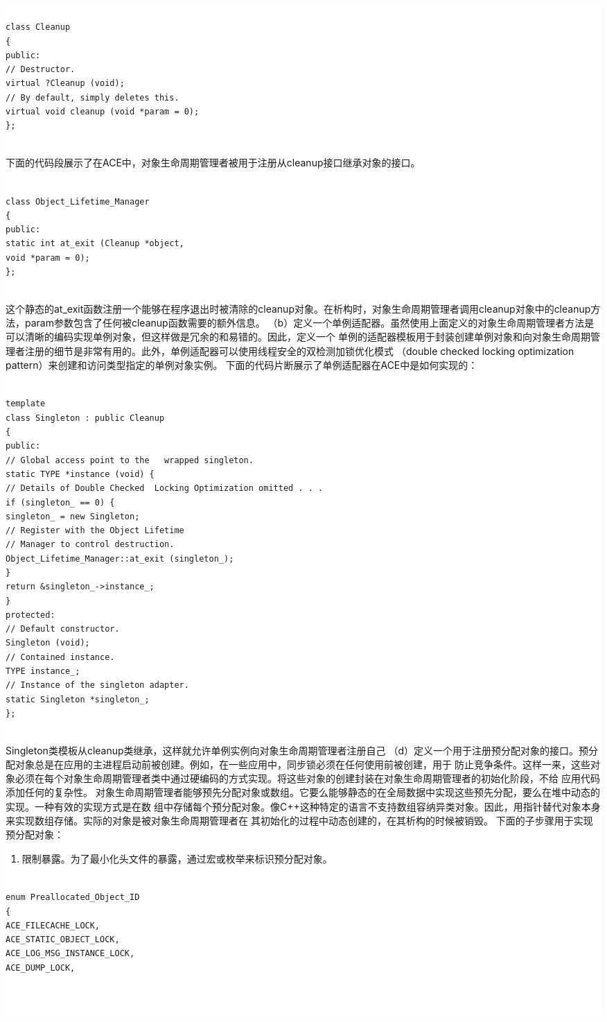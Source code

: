 <pre><code>
class Cleanup
{
public:
// Destructor.
virtual ?Cleanup (void);
// By default, simply deletes this.
virtual void cleanup (void *param = 0);
};
</code> </pre>
下面的代码段展示了在ACE中，对象生命周期管理者被用于注册从cleanup接口继承对象的接口。
<pre><code>
class Object_Lifetime_Manager
{
public:
static int at_exit (Cleanup *object,
void *param = 0);
};
<code> </code></code></pre>
这个静态的at_exit函数注册一个能够在程序退出时被清除的cleanup对象。在析构时，对象生命周期管理者调用cleanup对象中的cleanup方法，param参数包含了任何被cleanup函数需要的额外信息。 
（b）定义一个单例适配器。虽然使用上面定义的对象生命周期管理者方法是可以清晰的编码实现单例对象，但这样做是冗余的和易错的。因此，定义一个 单例的适配器模板用于封装创建单例对象和向对象生命周期管理者注册的细节是非常有用的。此外，单例适配器可以使用线程安全的双检测加锁优化模式 （double checked locking optimization pattern）来创建和访问类型指定的单例对象实例。 下面的代码片断展示了单例适配器在ACE中是如何实现的： 

<pre><code>
template <class type="">
class Singleton : public Cleanup
{
public:
// Global access point to the	wrapped singleton.
static TYPE *instance (void) {
// Details of Double Checked  Locking Optimization omitted . . .
if (singleton_ == 0) {
singleton_ = new Singleton<type>;
// Register with the Object Lifetime
// Manager to control destruction.
Object_Lifetime_Manager::at_exit (singleton_);
}
return &singleton_->instance_;
}
protected:
// Default constructor.
Singleton (void);
// Contained instance.
TYPE instance_;
// Instance of the singleton adapter.
static Singleton<type> *singleton_;
};
</type></type></class></code> </pre>
Singleton类模板从cleanup类继承，这样就允许单例实例向对象生命周期管理者注册自己 
（d）定义一个用于注册预分配对象的接口。预分配对象总是在应用的主进程启动前被创建。例如，在一些应用中，同步锁必须在任何使用前被创建，用于 防止竞争条件。这样一来，这些对象必须在每个对象生命周期管理者类中通过硬编码的方式实现。将这些对象的创建封装在对象生命周期管理者的初始化阶段，不给 应用代码添加任何的复杂性。 
对象生命周期管理者能够预先分配对象或数组。它要么能够静态的在全局数据中实现这些预先分配，要么在堆中动态的实现。一种有效的实现方式是在数 组中存储每个预分配对象。像C++这种特定的语言不支持数组容纳异类对象。因此，用指针替代对象本身来实现数组存储。实际的对象是被对象生命周期管理者在 其初始化的过程中动态创建的，在其析构的时候被销毁。 
下面的子步骤用于实现预分配对象： 
1.	限制暴露。为了最小化头文件的暴露，通过宏或枚举来标识预分配对象。 
<pre><code>
enum Preallocated_Object_ID
{
ACE_FILECACHE_LOCK,
ACE_STATIC_OBJECT_LOCK,
ACE_LOG_MSG_INSTANCE_LOCK,
ACE_DUMP_LOCK,